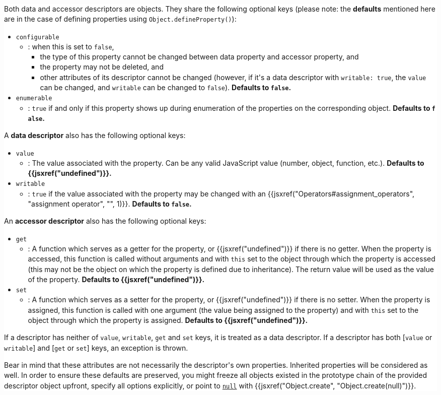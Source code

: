 Both data and accessor descriptors are objects. They share the following optional keys
(please note: the **defaults** mentioned here are in the case of defining
properties using `Object.defineProperty()`):

- `configurable`
  - : when this is set to `false`,
    - the type of this property cannot be changed between data property and accessor property, and
    - the property may not be deleted, and
    - other attributes of its descriptor cannot be changed (however, if it's a data descriptor with `writable: true`, the `value` can be changed, and `writable` can be changed to `false`).
    **Defaults to `false`.**
- `enumerable`
  - : `true` if and only if this property shows up during enumeration of the
    properties on the corresponding object.
    **Defaults to `false`.**

A **data descriptor** also has the following optional keys:

- `value`
  - : The value associated with the property. Can be any valid JavaScript value (number,
    object, function, etc.).
    **Defaults to {{jsxref("undefined")}}.**
- `writable`
  - : `true` if the value associated with the property may be changed with an
    {{jsxref("Operators#assignment_operators", "assignment operator", "", 1)}}.
    **Defaults to `false`.**

An **accessor descriptor** also has the following optional keys:

- `get`
  - : A function which serves as a getter for the property, or {{jsxref("undefined")}} if
    there is no getter. When the property is accessed, this function is called without
    arguments and with `this` set to the object through which the property is
    accessed (this may not be the object on which the property is defined due to
    inheritance). The return value will be used as the value of the property.
    **Defaults to {{jsxref("undefined")}}.**
- `set`
  - : A function which serves as a setter for the property, or {{jsxref("undefined")}} if
    there is no setter. When the property is assigned, this function is called with one
    argument (the value being assigned to the property) and with `this` set to
    the object through which the property is assigned.
    **Defaults to {{jsxref("undefined")}}.**

If a descriptor has neither of `value`, `writable`,
`get` and `set` keys, it is treated as a data descriptor. If a
descriptor has both \[`value` or `writable`] and \[`get` or `set`] keys, an exception is thrown.

Bear in mind that these attributes are not necessarily the descriptor's own properties.
Inherited properties will be considered as well. In order to ensure these defaults are
preserved, you might freeze all objects existed in the prototype chain of the provided descriptor object upfront, specify all
options explicitly, or point to [`null`](/en-US/docs/Web/JavaScript/Reference/Operators/null) with {{jsxref("Object.create",
  "Object.create(null)")}}.
